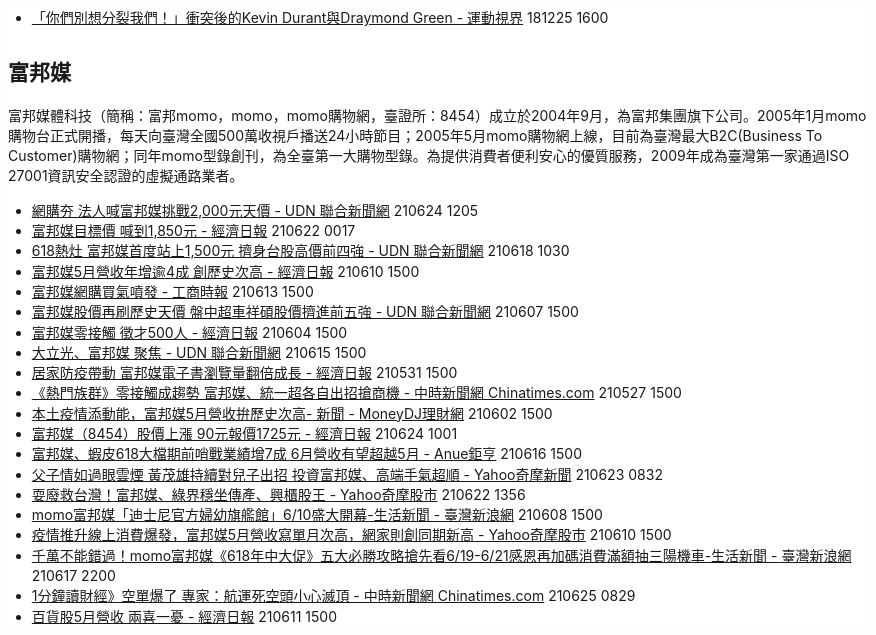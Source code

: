 - [「你們別想分裂我們！」衝突後的Kevin Durant與Draymond Green - 運動視界](https://www.sportsv.net/articles/58519 "「你們別想分裂我們！」衝突後的Kevin Durant與Draymond Green - 運動視界") 181225 1600

## 富邦媒

富邦媒體科技（簡稱：富邦momo，momo，momo購物網，臺證所：8454）成立於2004年9月，為富邦集團旗下公司。2005年1月momo購物台正式開播，每天向臺灣全國500萬收視戶播送24小時節目；2005年5月momo購物網上線，目前為臺灣最大B2C(Business To Customer)購物網；同年momo型錄創刊，為全臺第一大購物型錄。為提供消費者便利安心的優質服務，2009年成為臺灣第一家通過ISO 27001資訊安全認證的虛擬通路業者。
- [網購夯 法人喊富邦媒挑戰2,000元天價 - UDN 聯合新聞網](https://udn.com/news/story/7251/5554613 "網購夯 法人喊富邦媒挑戰2,000元天價 - UDN 聯合新聞網") 210624 1205
- [富邦媒目標價 喊到1,850元 - 經濟日報](https://money.udn.com/money/story/5710/5547952 "富邦媒目標價 喊到1,850元 - 經濟日報") 210622 0017
- [618熱灶 富邦媒首度站上1,500元 擠身台股高價前四強 - UDN 聯合新聞網](https://udn.com/news/story/7251/5540729 "618熱灶 富邦媒首度站上1,500元 擠身台股高價前四強 - UDN 聯合新聞網") 210618 1030
- [富邦媒5月營收年增逾4成 創歷史次高 - 經濟日報](https://money.udn.com/money/story/5612/5523501 "富邦媒5月營收年增逾4成 創歷史次高 - 經濟日報") 210610 1500
- [富邦媒網購買氣噴發 - 工商時報](https://ctee.com.tw/news/stocks/473903.html "富邦媒網購買氣噴發 - 工商時報") 210613 1500
- [富邦媒股價再刷歷史天價 盤中超車祥碩股價擠進前五強 - UDN 聯合新聞網](https://udn.com/news/story/7251/5514719 "富邦媒股價再刷歷史天價 盤中超車祥碩股價擠進前五強 - UDN 聯合新聞網") 210607 1500
- [富邦媒零接觸 徵才500人 - 經濟日報](https://money.udn.com/money/story/5710/5507256 "富邦媒零接觸 徵才500人 - 經濟日報") 210604 1500
- [大立光、富邦媒 聚焦 - UDN 聯合新聞網](https://udn.com/news/story/7251/5531992 "大立光、富邦媒 聚焦 - UDN 聯合新聞網") 210615 1500
- [居家防疫帶動 富邦媒電子書瀏覽量翻倍成長 - 經濟日報](https://money.udn.com/money/story/5612/5497750 "居家防疫帶動 富邦媒電子書瀏覽量翻倍成長 - 經濟日報") 210531 1500
- [《熱門族群》零接觸成趨勢 富邦媒、統一超各自出招搶商機 - 中時新聞網 Chinatimes.com](https://www.chinatimes.com/realtimenews/20210527004056-260410 "《熱門族群》零接觸成趨勢 富邦媒、統一超各自出招搶商機 - 中時新聞網 Chinatimes.com") 210527 1500
- [本土疫情添動能，富邦媒5月營收拚歷史次高- 新聞 - MoneyDJ理財網](https://www.moneydj.com/kmdj/news/newsviewer.aspx?a=64384deb-fe21-4eea-bb00-f08c6d996f35 "本土疫情添動能，富邦媒5月營收拚歷史次高- 新聞 - MoneyDJ理財網") 210602 1500
- [富邦媒（8454）股價上漲 90元報價1725元 - 經濟日報](https://money.udn.com/money/story/12509/5554194 "富邦媒（8454）股價上漲 90元報價1725元 - 經濟日報") 210624 1001
- [富邦媒、蝦皮618大檔期前哨戰業績增7成 6月營收有望超越5月 - Anue鉅亨](https://news.cnyes.com/news/id/4662240 "富邦媒、蝦皮618大檔期前哨戰業績增7成 6月營收有望超越5月 - Anue鉅亨") 210616 1500
- [父子情如過眼雲煙 黃茂雄持續對兒子出招 投資富邦媒、高端手氣超順 - Yahoo奇摩新聞](https://tw.news.yahoo.com/%E7%88%B6%E5%AD%90%E6%83%85%E5%A6%82%E9%81%8E%E7%9C%BC%E9%9B%B2%E7%85%99-%E9%BB%83%E8%8C%82%E9%9B%84%E6%8C%81%E7%BA%8C%E5%B0%8D%E5%85%92%E5%AD%90%E5%87%BA%E6%8B%9B-%E6%8A%95%E8%B3%87%E5%AF%8C%E9%82%A6%E5%AA%92-%E9%AB%98%E7%AB%AF%E6%89%8B%E6%B0%A3%E8%B6%85%E9%A0%86-003210441.html "父子情如過眼雲煙 黃茂雄持續對兒子出招 投資富邦媒、高端手氣超順 - Yahoo奇摩新聞") 210623 0832
- [耍廢救台灣！富邦媒、綠界穩坐傳產、興櫃股王 - Yahoo奇摩股市](https://tw.stock.yahoo.com/news/%E8%80%8D%E5%BB%A2%E6%95%91%E5%8F%B0%E7%81%A3%EF%BC%81-%E5%AF%8C%E9%82%A6%E5%AA%92%E3%80%81%E7%B6%A0%E7%95%8C%E7%A9%A9%E5%9D%90%E5%82%B3%E7%94%A2%E3%80%81%E8%88%88%E6%AB%83%E8%82%A1%E7%8E%8B-055604407.html "耍廢救台灣！富邦媒、綠界穩坐傳產、興櫃股王 - Yahoo奇摩股市") 210622 1356
- [momo富邦媒「迪士尼官方婦幼旗艦館」6/10盛大開幕-生活新聞 - 臺灣新浪網](https://news.sina.com.tw/article/20210608/38827232.html "momo富邦媒「迪士尼官方婦幼旗艦館」6/10盛大開幕-生活新聞 - 臺灣新浪網") 210608 1500
- [疫情推升線上消費爆發，富邦媒5月營收寫單月次高，網家則創同期新高 - Yahoo奇摩股市](https://tw.stock.yahoo.com/news/%E7%96%AB%E6%83%85%E6%8E%A8%E5%8D%87%E7%B7%9A%E4%B8%8A%E6%B6%88%E8%B2%BB%E7%88%86%E7%99%BC-%E5%AF%8C%E9%82%A6%E5%AA%925%E6%9C%88%E7%87%9F%E6%94%B6%E5%AF%AB%E5%96%AE%E6%9C%88%E6%AC%A1%E9%AB%98-%E7%B6%B2%E5%AE%B6%E5%89%87%E5%89%B5%E5%90%8C%E6%9C%9F%E6%96%B0%E9%AB%98-074450903.html "疫情推升線上消費爆發，富邦媒5月營收寫單月次高，網家則創同期新高 - Yahoo奇摩股市") 210610 1500
- [千萬不能錯過！momo富邦媒《618年中大促》五大必勝攻略搶先看6/19-6/21感恩再加碼消費滿額抽三陽機車-生活新聞 - 臺灣新浪網](https://news.sina.com.tw/article/20210617/38923536.html "千萬不能錯過！momo富邦媒《618年中大促》五大必勝攻略搶先看6/19-6/21感恩再加碼消費滿額抽三陽機車-生活新聞 - 臺灣新浪網") 210617 2200
- [1分鐘讀財經》空單爆了 專家：航運死空頭小心滅頂 - 中時新聞網 Chinatimes.com](https://www.chinatimes.com/realtimenews/20210625001171-260410 "1分鐘讀財經》空單爆了 專家：航運死空頭小心滅頂 - 中時新聞網 Chinatimes.com") 210625 0829
- [百貨股5月營收 兩喜一憂 - 經濟日報](https://money.udn.com/money/story/5710/5524428 "百貨股5月營收 兩喜一憂 - 經濟日報") 210611 1500
